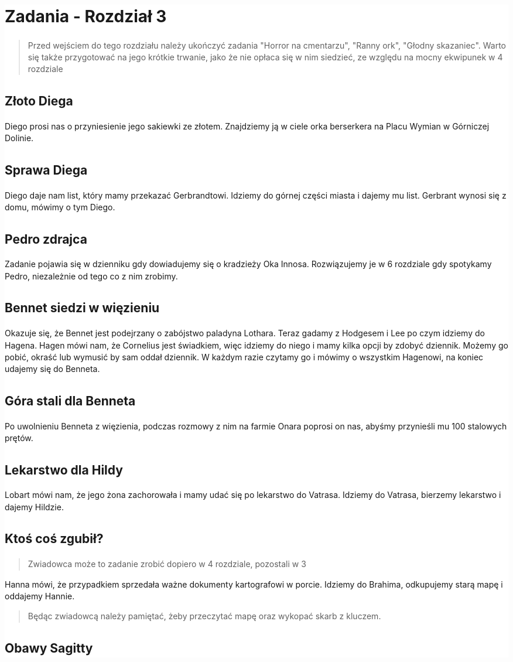 # Zadania - Rozdział 3

> Przed wejściem do tego rozdziału należy ukończyć zadania "Horror na cmentarzu", "Ranny ork", "Głodny skazaniec". Warto się także przygotować na jego krótkie trwanie, jako że nie opłaca się w nim siedzieć, ze względu na mocny ekwipunek w 4 rozdziale

## Złoto Diega

Diego prosi nas o przyniesienie jego sakiewki ze złotem. Znajdziemy ją w ciele orka berserkera na Placu Wymian w Górniczej Dolinie.

## Sprawa Diega

Diego daje nam list, który mamy przekazać Gerbrandtowi. Idziemy do górnej części miasta i dajemy mu list. Gerbrant wynosi się z domu, mówimy o tym Diego.

## Pedro zdrajca

Zadanie pojawia się w dzienniku gdy dowiadujemy się o kradzieży Oka Innosa. Rozwiązujemy je w 6 rozdziale gdy spotykamy Pedro, niezależnie od tego co z nim zrobimy.

## Bennet siedzi w więzieniu

Okazuje się, że Bennet jest podejrzany o zabójstwo paladyna Lothara. Teraz gadamy z Hodgesem i Lee po czym idziemy do Hagena. Hagen mówi nam, że Cornelius jest świadkiem, więc idziemy do niego i mamy kilka opcji by zdobyć dziennik. Możemy go pobić, okraść lub wymusić by sam oddał dziennik. W każdym razie czytamy go i mówimy o wszystkim Hagenowi, na koniec udajemy się do Benneta.

## Góra stali dla Benneta

Po uwolnieniu Benneta z więzienia, podczas rozmowy z nim na farmie Onara poprosi on nas, abyśmy przynieśli mu 100 stalowych prętów.

## Lekarstwo dla Hildy

Lobart mówi nam, że jego żona zachorowała i mamy udać się po lekarstwo do Vatrasa. Idziemy do Vatrasa, bierzemy lekarstwo i dajemy Hildzie.

## Ktoś coś zgubił?

> Zwiadowca może to zadanie zrobić dopiero w 4 rozdziale, pozostali w 3

Hanna mówi, że przypadkiem sprzedała ważne dokumenty kartografowi w porcie. Idziemy do Brahima, odkupujemy starą mapę i oddajemy Hannie.

> Będąc zwiadowcą należy pamiętać, żeby przeczytać mapę oraz wykopać skarb z kluczem.

## Obawy Sagitty
